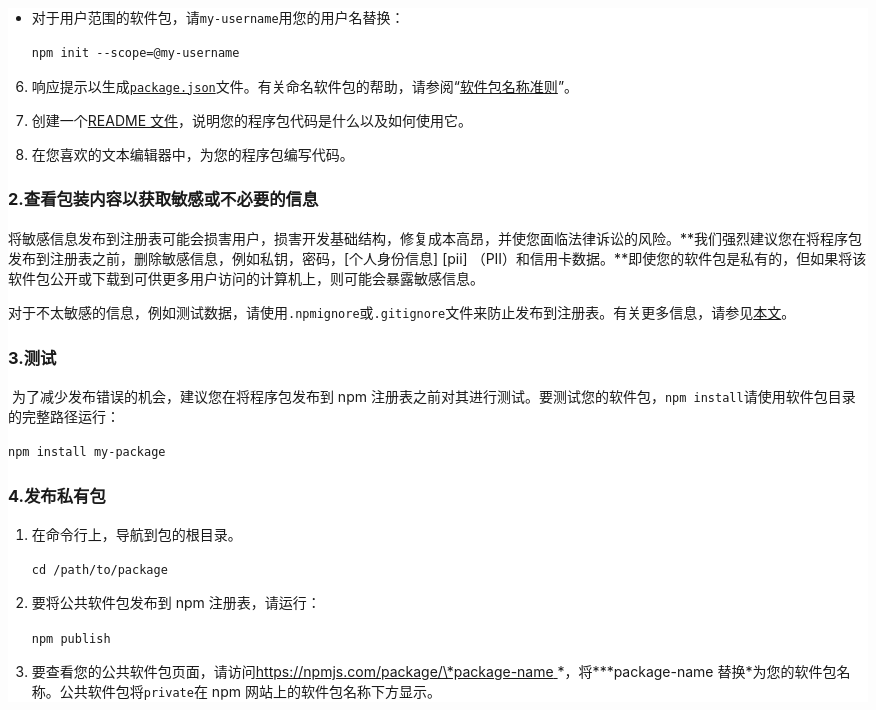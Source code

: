    - 对于用户范围的软件包，请`my-username`用您的用户名替换：

     ```
     npm init --scope=@my-username
     ```

6. 响应提示以生成[`package.json`](https://docs.npmjs.com/about-package-json-and-package-lock-json-files)文件。有关命名软件包的帮助，请参阅“[软件包名称准则](https://docs.npmjs.com/package-name-guidelines)”。

7. 创建一个[README 文件](https://docs.npmjs.com/about-package-readme-files)，说明您的程序包代码是什么以及如何使用它。

8. 在您喜欢的文本编辑器中，为您的程序包编写代码。

### 2.查看包装内容以获取敏感或不必要的信息

​ 将敏感信息发布到注册表可能会损害用户，损害开发基础结构，修复成本高昂，并使您面临法律诉讼的风险。**我们强烈建议您在将程序包发布到注册表之前，删除敏感信息，例如私钥，密码，[个人身份信息] [pii] （PII）和信用卡数据。**即使您的软件包是私有的，但如果将该软件包公开或下载到可供更多用户访问的计算机上，则可能会暴露敏感信息。

​ 对于不太敏感的信息，例如测试数据，请使用`.npmignore`或`.gitignore`文件来防止发布到注册表。有关更多信息，请参见[本文](https://docs.npmjs.com/misc/developers#keeping-files-out-of-your-package)。

### 3.测试

​ 为了减少发布错误的机会，建议您在将程序包发布到 npm 注册表之前对其进行测试。要测试您的软件包，`npm install`请使用软件包目录的完整路径运行：

```
npm install my-package
```

### 4.发布私有包

1. 在命令行上，导航到包的根目录。

   ```
   cd /path/to/package
   ```

2. 要将公共软件包发布到 npm 注册表，请运行：

   ```
   npm publish
   ```

3. 要查看您的公共软件包页面，请访问[https://npmjs.com/package/\*package-name ](https://npmjs.com/package/*package-name)\*，将*\*\*package-name 替换*为您的软件包名称。公共软件包将`private`在 npm 网站上的软件包名称下方显示。

